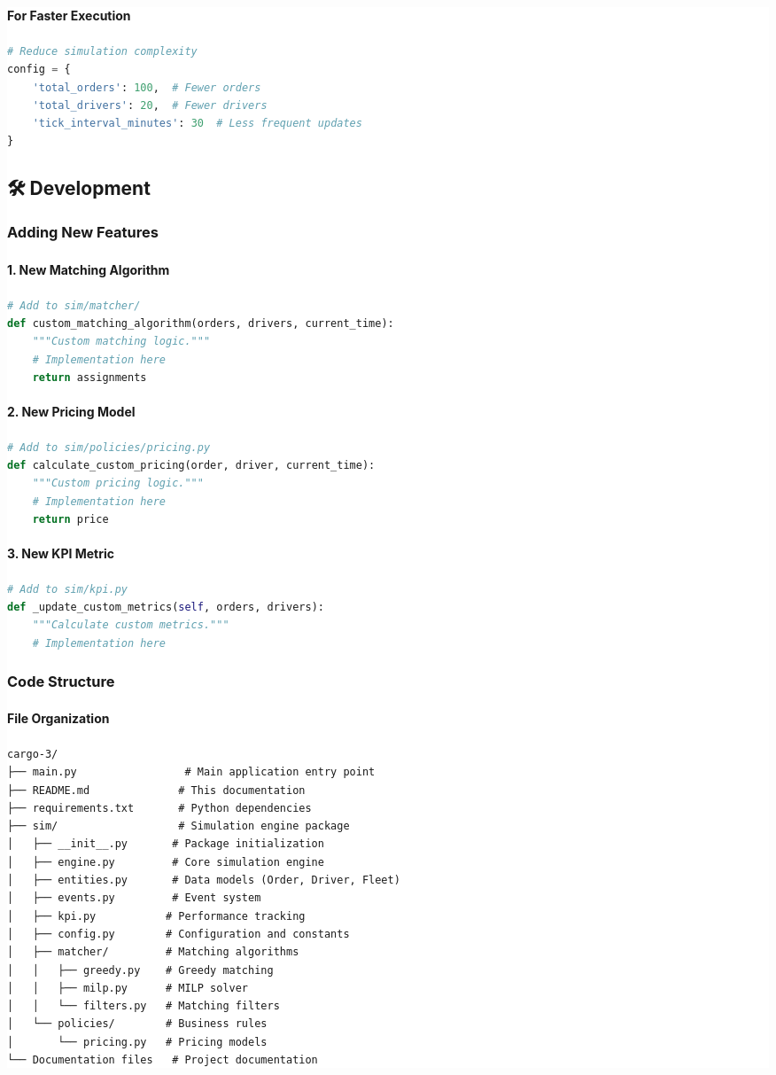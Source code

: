 #### For Faster Execution
```python
# Reduce simulation complexity
config = {
    'total_orders': 100,  # Fewer orders
    'total_drivers': 20,  # Fewer drivers
    'tick_interval_minutes': 30  # Less frequent updates
}
```

## 🛠️ Development

### Adding New Features

#### 1. New Matching Algorithm
```python
# Add to sim/matcher/
def custom_matching_algorithm(orders, drivers, current_time):
    """Custom matching logic."""
    # Implementation here
    return assignments
```

#### 2. New Pricing Model
```python
# Add to sim/policies/pricing.py
def calculate_custom_pricing(order, driver, current_time):
    """Custom pricing logic."""
    # Implementation here
    return price
```

#### 3. New KPI Metric
```python
# Add to sim/kpi.py
def _update_custom_metrics(self, orders, drivers):
    """Calculate custom metrics."""
    # Implementation here
```

### Code Structure

#### File Organization
```
cargo-3/
├── main.py                 # Main application entry point
├── README.md              # This documentation
├── requirements.txt       # Python dependencies
├── sim/                   # Simulation engine package
│   ├── __init__.py       # Package initialization
│   ├── engine.py         # Core simulation engine
│   ├── entities.py       # Data models (Order, Driver, Fleet)
│   ├── events.py         # Event system
│   ├── kpi.py           # Performance tracking
│   ├── config.py        # Configuration and constants
│   ├── matcher/         # Matching algorithms
│   │   ├── greedy.py    # Greedy matching
│   │   ├── milp.py      # MILP solver
│   │   └── filters.py   # Matching filters
│   └── policies/        # Business rules
│       └── pricing.py   # Pricing models
└── Documentation files   # Project documentation
```
